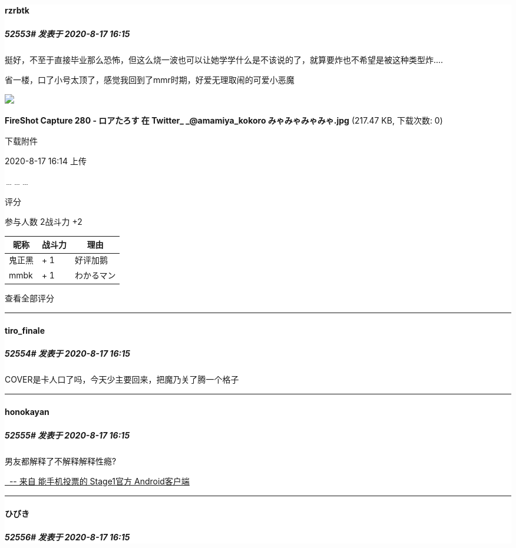 ####  rzrbtk  
##### 52553#       发表于 2020-8-17 16:15


挺好，不至于直接毕业那么恐怖，但这么烧一波也可以让她学学什么是不该说的了，就算要炸也不希望是被这种类型炸....


省一楼，口了小号太顶了，感觉我回到了mmr时期，好爱无理取闹的可爱小恶魔


<img src="https://img.saraba1st.com/forum/202008/17/161452gzvg87he3glccg3e.jpg" referrerpolicy="no-referrer">


<strong>FireShot Capture 280 - ロアたろす 在 Twitter_ _@amamiya_kokoro みゃみゃみゃみゃ.jpg</strong> (217.47 KB, 下载次数: 0)

下载附件

2020-8-17 16:14 上传


﹍﹍﹍

评分


 参与人数 2战斗力 +2

|昵称|战斗力|理由|
|----|---|---|
| 鬼正黑| + 1|好评加鹅|
| mmbk| + 1|わかるマン|


查看全部评分


-----

####  tiro_finale  
##### 52554#       发表于 2020-8-17 16:15


COVER是卡人口了吗，今天少主要回来，把魔乃关了腾一个格子


-----

####  honokayan  
##### 52555#       发表于 2020-8-17 16:15


男友都解释了不解释解释性瘾?

[  -- 来自 能手机投票的 Stage1官方 Android客户端](https://www.coolapk.com/apk/140634)


-----

####  ひびき  
##### 52556#       发表于 2020-8-17 16:15
